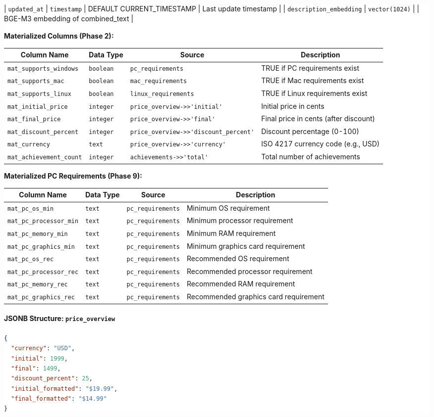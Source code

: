 | `updated_at` | `timestamp` | DEFAULT CURRENT_TIMESTAMP | Last update timestamp |
| `description_embedding` | `vector(1024)` | | BGE-M3 embedding of combined_text |

**Materialized Columns (Phase 2):**

| Column Name | Data Type | Source | Description |
|-------------|-----------|--------|-------------|
| `mat_supports_windows` | `boolean` | `pc_requirements` | TRUE if PC requirements exist |
| `mat_supports_mac` | `boolean` | `mac_requirements` | TRUE if Mac requirements exist |
| `mat_supports_linux` | `boolean` | `linux_requirements` | TRUE if Linux requirements exist |
| `mat_initial_price` | `integer` | `price_overview->>'initial'` | Initial price in cents |
| `mat_final_price` | `integer` | `price_overview->>'final'` | Final price in cents (after discount) |
| `mat_discount_percent` | `integer` | `price_overview->>'discount_percent'` | Discount percentage (0-100) |
| `mat_currency` | `text` | `price_overview->>'currency'` | ISO 4217 currency code (e.g., USD) |
| `mat_achievement_count` | `integer` | `achievements->>'total'` | Total number of achievements |

**Materialized PC Requirements (Phase 9):**

| Column Name | Data Type | Source | Description |
|-------------|-----------|--------|-------------|
| `mat_pc_os_min` | `text` | `pc_requirements` | Minimum OS requirement |
| `mat_pc_processor_min` | `text` | `pc_requirements` | Minimum processor requirement |
| `mat_pc_memory_min` | `text` | `pc_requirements` | Minimum RAM requirement |
| `mat_pc_graphics_min` | `text` | `pc_requirements` | Minimum graphics card requirement |
| `mat_pc_os_rec` | `text` | `pc_requirements` | Recommended OS requirement |
| `mat_pc_processor_rec` | `text` | `pc_requirements` | Recommended processor requirement |
| `mat_pc_memory_rec` | `text` | `pc_requirements` | Recommended RAM requirement |
| `mat_pc_graphics_rec` | `text` | `pc_requirements` | Recommended graphics card requirement |

#### JSONB Structure: `price_overview`

```json
{
  "currency": "USD",
  "initial": 1999,
  "final": 1499,
  "discount_percent": 25,
  "initial_formatted": "$19.99",
  "final_formatted": "$14.99"
}
```
